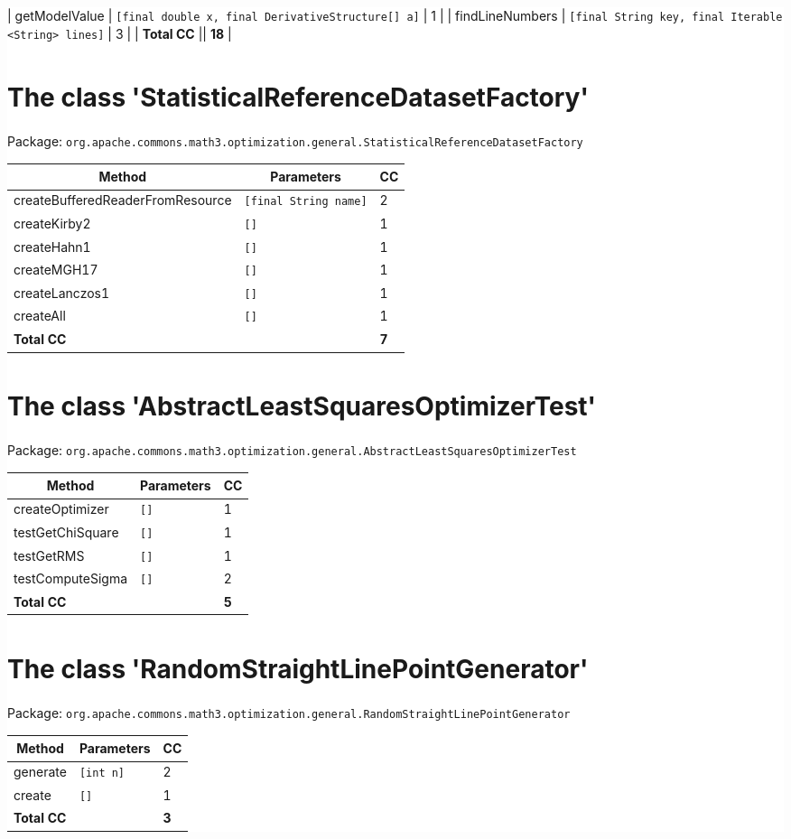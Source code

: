 | getModelValue | `[final double x, final DerivativeStructure[] a]` | $1$ |
| findLineNumbers | `[final String key, final Iterable<String> lines]` | $3$ |
| **Total CC** || **$18$** |



# The class 'StatisticalReferenceDatasetFactory'
Package: `org.apache.commons.math3.optimization.general.StatisticalReferenceDatasetFactory`

| Method | Parameters | CC |
| ------ | ---------- | -- |
| createBufferedReaderFromResource | `[final String name]` | $2$ |
| createKirby2 | `[]` | $1$ |
| createHahn1 | `[]` | $1$ |
| createMGH17 | `[]` | $1$ |
| createLanczos1 | `[]` | $1$ |
| createAll | `[]` | $1$ |
| **Total CC** || **$7$** |



# The class 'AbstractLeastSquaresOptimizerTest'
Package: `org.apache.commons.math3.optimization.general.AbstractLeastSquaresOptimizerTest`

| Method | Parameters | CC |
| ------ | ---------- | -- |
| createOptimizer | `[]` | $1$ |
| testGetChiSquare | `[]` | $1$ |
| testGetRMS | `[]` | $1$ |
| testComputeSigma | `[]` | $2$ |
| **Total CC** || **$5$** |



# The class 'RandomStraightLinePointGenerator'
Package: `org.apache.commons.math3.optimization.general.RandomStraightLinePointGenerator`

| Method | Parameters | CC |
| ------ | ---------- | -- |
| generate | `[int n]` | $2$ |
| create | `[]` | $1$ |
| **Total CC** || **$3$** |
